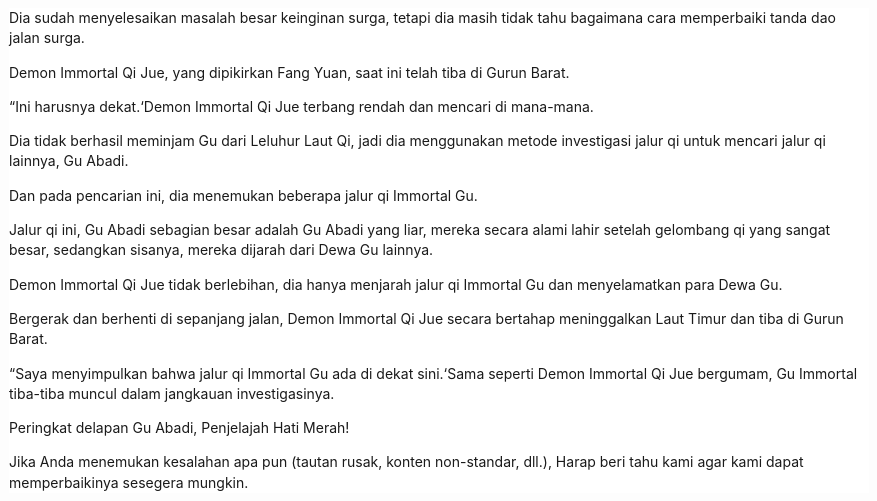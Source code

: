 Dia sudah menyelesaikan masalah besar keinginan surga, tetapi dia masih tidak tahu bagaimana cara memperbaiki tanda dao jalan surga.

Demon Immortal Qi Jue, yang dipikirkan Fang Yuan, saat ini telah tiba di Gurun Barat.

“Ini harusnya dekat.‘Demon Immortal Qi Jue terbang rendah dan mencari di mana-mana.

Dia tidak berhasil meminjam Gu dari Leluhur Laut Qi, jadi dia menggunakan metode investigasi jalur qi untuk mencari jalur qi lainnya, Gu Abadi.

Dan pada pencarian ini, dia menemukan beberapa jalur qi Immortal Gu.

Jalur qi ini, Gu Abadi sebagian besar adalah Gu Abadi yang liar, mereka secara alami lahir setelah gelombang qi yang sangat besar, sedangkan sisanya, mereka dijarah dari Dewa Gu lainnya.

Demon Immortal Qi Jue tidak berlebihan, dia hanya menjarah jalur qi Immortal Gu dan menyelamatkan para Dewa Gu.

Bergerak dan berhenti di sepanjang jalan, Demon Immortal Qi Jue secara bertahap meninggalkan Laut Timur dan tiba di Gurun Barat.

“Saya menyimpulkan bahwa jalur qi Immortal Gu ada di dekat sini.‘Sama seperti Demon Immortal Qi Jue bergumam, Gu Immortal tiba-tiba muncul dalam jangkauan investigasinya.

Peringkat delapan Gu Abadi, Penjelajah Hati Merah!

Jika Anda menemukan kesalahan apa pun (tautan rusak, konten non-standar, dll.), Harap beri tahu kami agar kami dapat memperbaikinya sesegera mungkin.


